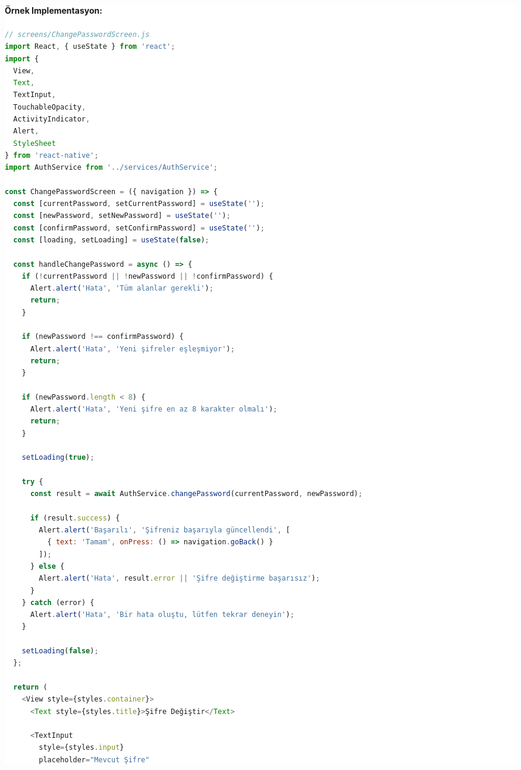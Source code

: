 #### **Örnek Implementasyon:**

```javascript
// screens/ChangePasswordScreen.js
import React, { useState } from 'react';
import {
  View,
  Text,
  TextInput,
  TouchableOpacity,
  ActivityIndicator,
  Alert,
  StyleSheet
} from 'react-native';
import AuthService from '../services/AuthService';

const ChangePasswordScreen = ({ navigation }) => {
  const [currentPassword, setCurrentPassword] = useState('');
  const [newPassword, setNewPassword] = useState('');
  const [confirmPassword, setConfirmPassword] = useState('');
  const [loading, setLoading] = useState(false);

  const handleChangePassword = async () => {
    if (!currentPassword || !newPassword || !confirmPassword) {
      Alert.alert('Hata', 'Tüm alanlar gerekli');
      return;
    }

    if (newPassword !== confirmPassword) {
      Alert.alert('Hata', 'Yeni şifreler eşleşmiyor');
      return;
    }

    if (newPassword.length < 8) {
      Alert.alert('Hata', 'Yeni şifre en az 8 karakter olmalı');
      return;
    }

    setLoading(true);

    try {
      const result = await AuthService.changePassword(currentPassword, newPassword);
      
      if (result.success) {
        Alert.alert('Başarılı', 'Şifreniz başarıyla güncellendi', [
          { text: 'Tamam', onPress: () => navigation.goBack() }
        ]);
      } else {
        Alert.alert('Hata', result.error || 'Şifre değiştirme başarısız');
      }
    } catch (error) {
      Alert.alert('Hata', 'Bir hata oluştu, lütfen tekrar deneyin');
    }

    setLoading(false);
  };

  return (
    <View style={styles.container}>
      <Text style={styles.title}>Şifre Değiştir</Text>
      
      <TextInput
        style={styles.input}
        placeholder="Mevcut Şifre"
```